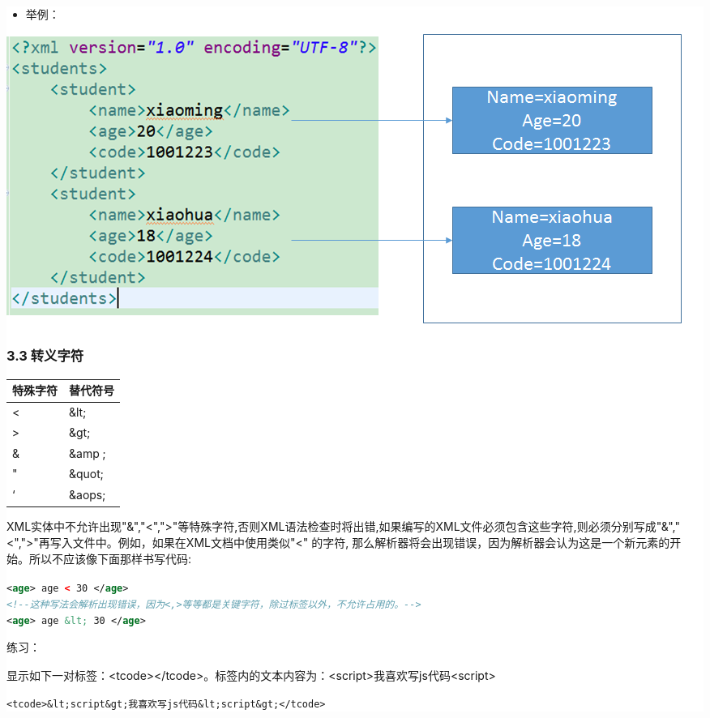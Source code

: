 - 举例：

![1556728908971](images/1556728908971.png)

### 3.3 转义字符

| 特殊字符 | 替代符号 |
| -------- | -------- |
| <        | \&lt;    |
| >        | \&gt;    |
| &        | &amp ;   |
| "        | \&quot;  |
| ‘        | \&aops;  |

XML实体中不允许出现"&","<",">"等特殊字符,否则XML语法检查时将出错,如果编写的XML文件必须包含这些字符,则必须分别写成"&amp;","&lt;","&gt;"再写入文件中。例如，如果在XML文档中使用类似"<" 的字符, 那么解析器将会出现错误，因为解析器会认为这是一个新元素的开始。所以不应该像下面那样书写代码: 

```xml
<age> age < 30 </age>   
<!--这种写法会解析出现错误，因为<,>等等都是关键字符，除过标签以外，不允许占用的。-->
<age> age &lt; 30 </age> 

```

练习：

显示如下一对标签：\<tcode>\</tcode>。标签内的文本内容为：\<script>我喜欢写js代码\<script>

```
<tcode>&lt;script&gt;我喜欢写js代码&lt;script&gt;</tcode>
```


